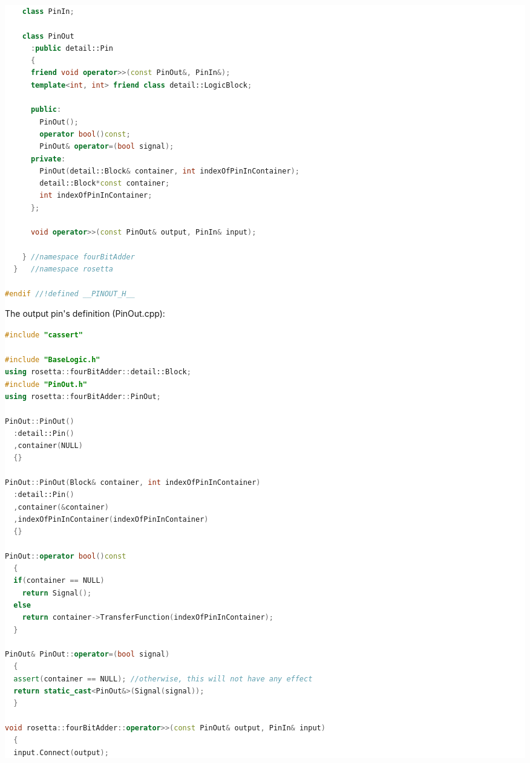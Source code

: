 ```cpp
    class PinIn;

    class PinOut
      :public detail::Pin
      {
      friend void operator>>(const PinOut&, PinIn&);
      template<int, int> friend class detail::LogicBlock;

      public:
        PinOut();
        operator bool()const;
        PinOut& operator=(bool signal);
      private:
        PinOut(detail::Block& container, int indexOfPinInContainer);
        detail::Block*const container;
        int indexOfPinInContainer;
      };

      void operator>>(const PinOut& output, PinIn& input);

    } //namespace fourBitAdder
  }   //namespace rosetta

#endif //!defined __PINOUT_H__
```

The output pin's definition (PinOut.cpp):

```cpp
#include "cassert"

#include "BaseLogic.h"
using rosetta::fourBitAdder::detail::Block;
#include "PinOut.h"
using rosetta::fourBitAdder::PinOut;

PinOut::PinOut()
  :detail::Pin()
  ,container(NULL)
  {}

PinOut::PinOut(Block& container, int indexOfPinInContainer)
  :detail::Pin()
  ,container(&container)
  ,indexOfPinInContainer(indexOfPinInContainer)
  {}

PinOut::operator bool()const
  {
  if(container == NULL)
    return Signal();
  else
    return container->TransferFunction(indexOfPinInContainer);
  }

PinOut& PinOut::operator=(bool signal)
  {
  assert(container == NULL); //otherwise, this will not have any effect
  return static_cast<PinOut&>(Signal(signal));
  }

void rosetta::fourBitAdder::operator>>(const PinOut& output, PinIn& input)
  {
  input.Connect(output);
```